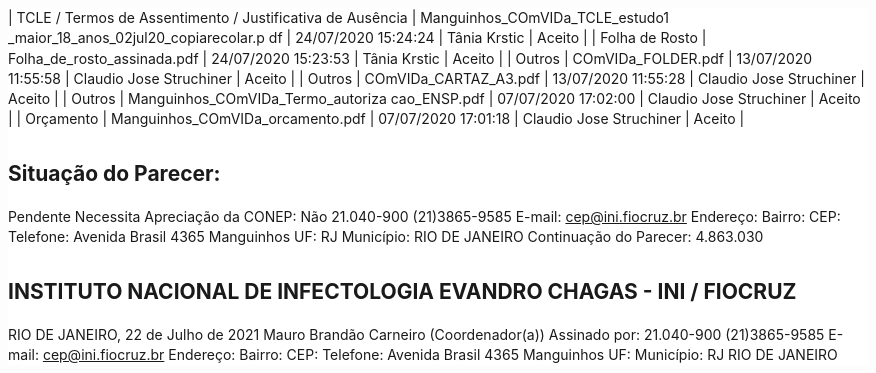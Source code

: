 | TCLE / Termos de Assentimento / Justificativa de Ausência | Manguinhos_COmVIDa_TCLE_estudo1 _maior_18_anos_02jul20_copiarecolar.p df | 24/07/2020 15:24:24 | Tânia Krstic            | Aceito   |
| Folha de Rosto                                            | Folha_de_rosto_assinada.pdf                                              | 24/07/2020 15:23:53 | Tânia Krstic            | Aceito   |
| Outros                                                    | COmVIDa_FOLDER.pdf                                                       | 13/07/2020 11:55:58 | Claudio Jose Struchiner | Aceito   |
| Outros                                                    | COmVIDa_CARTAZ_A3.pdf                                                    | 13/07/2020 11:55:28 | Claudio Jose Struchiner | Aceito   |
| Outros                                                    | Manguinhos_COmVIDa_Termo_autoriza cao_ENSP.pdf                           | 07/07/2020 17:02:00 | Claudio Jose Struchiner | Aceito   |
| Orçamento                                                 | Manguinhos_COmVIDa_orcamento.pdf                                         | 07/07/2020 17:01:18 | Claudio Jose Struchiner | Aceito   |
## Situação do Parecer:
Pendente
Necessita Apreciação da CONEP:
Não
21.040-900
(21)3865-9585
E-mail:
cep@ini.fiocruz.br
Endereço:
Bairro:
CEP:
Telefone:
Avenida Brasil 4365
Manguinhos
UF: RJ
Município:
RIO DE JANEIRO
Continuação do Parecer: 4.863.030
## INSTITUTO NACIONAL DE INFECTOLOGIA EVANDRO CHAGAS - INI / FIOCRUZ
RIO DE JANEIRO, 22 de Julho de 2021
Mauro Brandão Carneiro (Coordenador(a)) Assinado por:
21.040-900
(21)3865-9585
E-mail:
cep@ini.fiocruz.br
Endereço:
Bairro:
CEP:
Telefone:
Avenida Brasil 4365
Manguinhos
UF:
Município:
RJ
RIO DE JANEIRO
